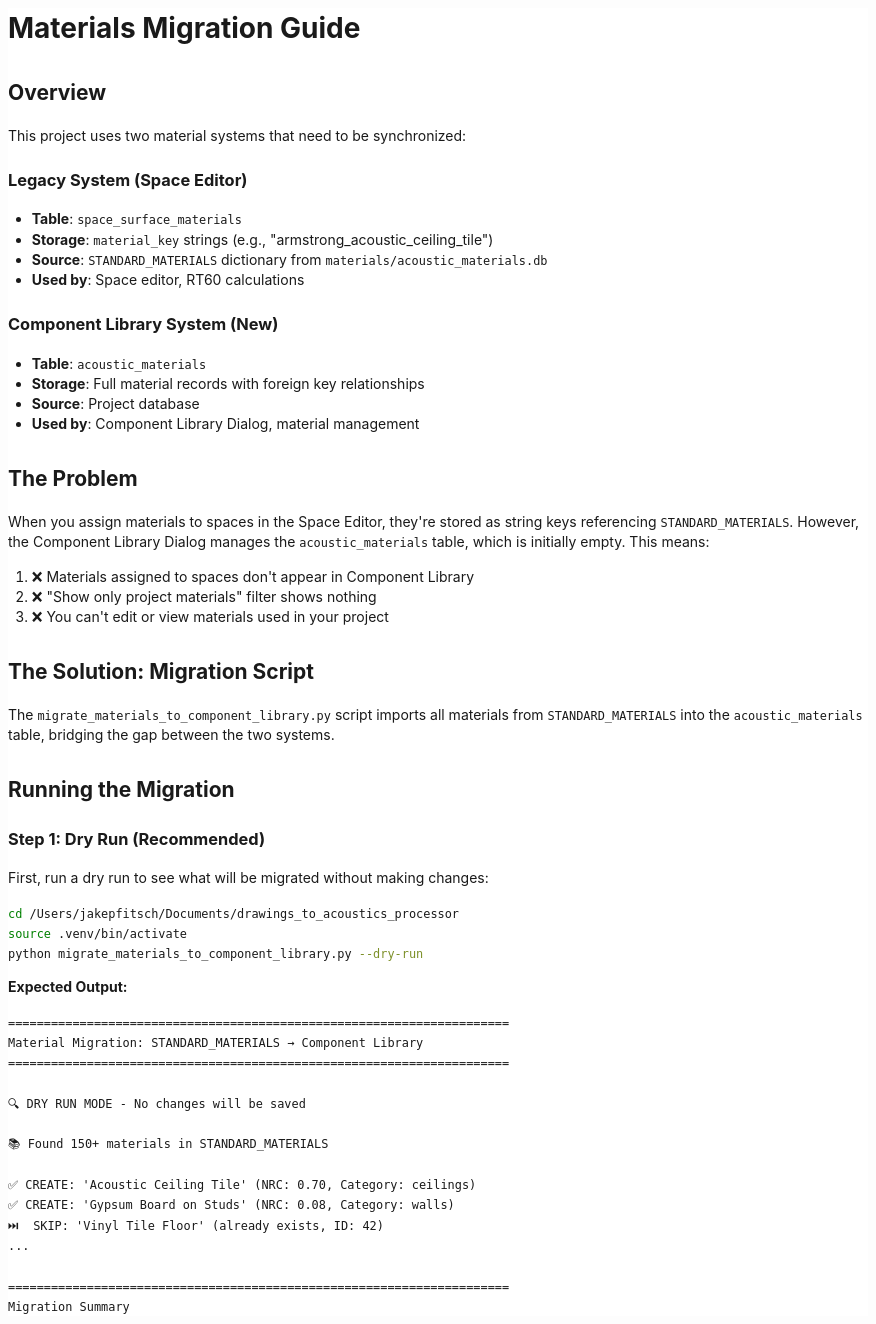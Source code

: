 # Materials Migration Guide

## Overview

This project uses two material systems that need to be synchronized:

### Legacy System (Space Editor)
- **Table**: `space_surface_materials`
- **Storage**: `material_key` strings (e.g., "armstrong_acoustic_ceiling_tile")
- **Source**: `STANDARD_MATERIALS` dictionary from `materials/acoustic_materials.db`
- **Used by**: Space editor, RT60 calculations

### Component Library System (New)
- **Table**: `acoustic_materials`
- **Storage**: Full material records with foreign key relationships
- **Source**: Project database
- **Used by**: Component Library Dialog, material management

## The Problem

When you assign materials to spaces in the Space Editor, they're stored as string keys referencing `STANDARD_MATERIALS`. However, the Component Library Dialog manages the `acoustic_materials` table, which is initially empty. This means:

1. ❌ Materials assigned to spaces don't appear in Component Library
2. ❌ "Show only project materials" filter shows nothing
3. ❌ You can't edit or view materials used in your project

## The Solution: Migration Script

The `migrate_materials_to_component_library.py` script imports all materials from `STANDARD_MATERIALS` into the `acoustic_materials` table, bridging the gap between the two systems.

## Running the Migration

### Step 1: Dry Run (Recommended)

First, run a dry run to see what will be migrated without making changes:

```bash
cd /Users/jakepfitsch/Documents/drawings_to_acoustics_processor
source .venv/bin/activate
python migrate_materials_to_component_library.py --dry-run
```

**Expected Output:**
```
======================================================================
Material Migration: STANDARD_MATERIALS → Component Library
======================================================================

🔍 DRY RUN MODE - No changes will be saved

📚 Found 150+ materials in STANDARD_MATERIALS

✅ CREATE: 'Acoustic Ceiling Tile' (NRC: 0.70, Category: ceilings)
✅ CREATE: 'Gypsum Board on Studs' (NRC: 0.08, Category: walls)
⏭️  SKIP: 'Vinyl Tile Floor' (already exists, ID: 42)
...

======================================================================
Migration Summary
```